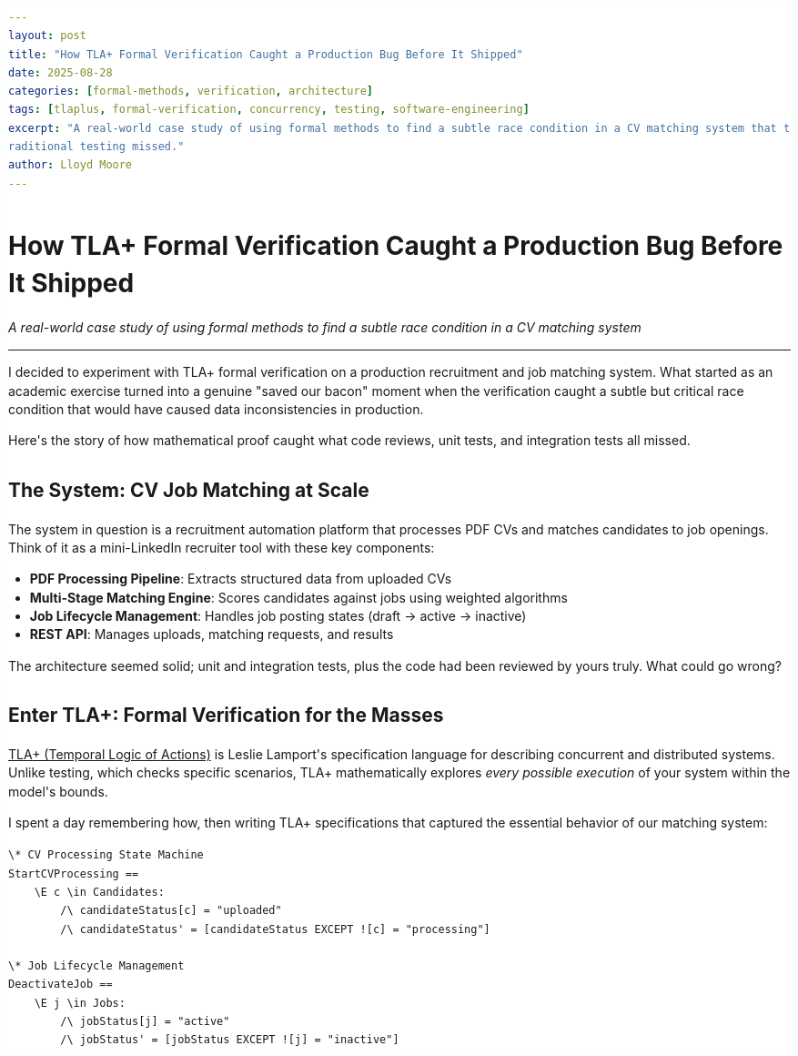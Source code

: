 ```yaml
---
layout: post
title: "How TLA+ Formal Verification Caught a Production Bug Before It Shipped"
date: 2025-08-28
categories: [formal-methods, verification, architecture]
tags: [tlaplus, formal-verification, concurrency, testing, software-engineering]
excerpt: "A real-world case study of using formal methods to find a subtle race condition in a CV matching system that traditional testing missed."
author: Lloyd Moore
---
```


# How TLA+ Formal Verification Caught a Production Bug Before It Shipped

*A real-world case study of using formal methods to find a subtle race condition in a CV matching system*

---

I decided to experiment with TLA+ formal verification on a production recruitment and job matching system. What started as an academic exercise turned into a genuine "saved our bacon" moment when the verification caught a subtle but critical race condition that would have caused data inconsistencies in production.

Here's the story of how mathematical proof caught what code reviews, unit tests, and integration tests all missed.

## The System: CV Job Matching at Scale

The system in question is a recruitment automation platform that processes PDF CVs and matches candidates to job openings. Think of it as a mini-LinkedIn recruiter tool with these key components:

- **PDF Processing Pipeline**: Extracts structured data from uploaded CVs
- **Multi-Stage Matching Engine**: Scores candidates against jobs using weighted algorithms
- **Job Lifecycle Management**: Handles job posting states (draft → active → inactive)
- **REST API**: Manages uploads, matching requests, and results

The architecture seemed solid; unit and integration tests, plus the code had been reviewed by yours truly. What could go wrong?

## Enter TLA+: Formal Verification for the Masses

[TLA+ (Temporal Logic of Actions)](https://lamport.azurewebsites.net/tla/tla.html) is Leslie Lamport's specification language for describing concurrent and distributed systems. Unlike testing, which checks specific scenarios, TLA+ mathematically explores *every possible execution* of your system within the model's bounds.

I spent a day remembering how, then writing TLA+ specifications that captured the essential behavior of our matching system:

```tla
\* CV Processing State Machine
StartCVProcessing ==
    \E c \in Candidates:
        /\ candidateStatus[c] = "uploaded"
        /\ candidateStatus' = [candidateStatus EXCEPT ![c] = "processing"]

\* Job Lifecycle Management  
DeactivateJob ==
    \E j \in Jobs:
        /\ jobStatus[j] = "active"
        /\ jobStatus' = [jobStatus EXCEPT ![j] = "inactive"]

```